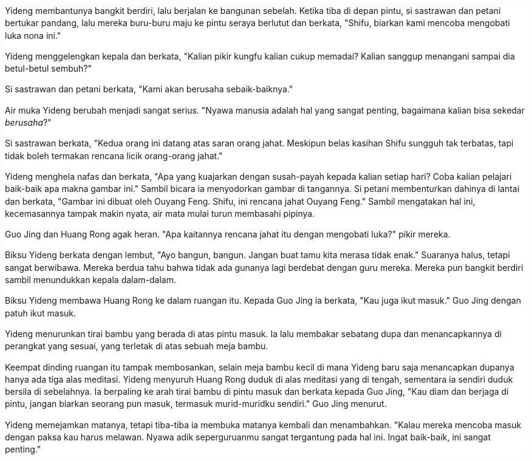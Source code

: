Yideng membantunya bangkit berdiri, lalu berjalan ke bangunan sebelah. Ketika tiba di depan pintu, si sastrawan dan petani 
bertukar pandang, lalu mereka buru-buru maju ke pintu seraya berlutut dan berkata, "Shifu, biarkan kami mencoba mengobati luka
nona ini."

Yideng menggelengkan kepala dan berkata, "Kalian pikir kungfu kalian cukup memadai? Kalian sanggup menangani sampai dia 
betul-betul sembuh?"

Si sastrawan dan petani berkata, "Kami akan berusaha sebaik-baiknya."

Air muka Yideng berubah menjadi sangat serius. "Nyawa manusia adalah hal yang sangat penting, bagaimana kalian bisa sekedar
_berusaha_?"

Si sastrawan berkata, "Kedua orang ini datang atas saran orang jahat. Meskipun belas kasihan Shifu sungguh tak terbatas, tapi
tidak boleh termakan rencana licik orang-orang jahat."

Yideng menghela nafas dan berkata, "Apa yang kuajarkan dengan susah-payah kepada kalian setiap hari? Coba kalian pelajari 
baik-baik apa makna gambar ini." Sambil bicara ia menyodorkan gambar di tangannya. Si petani membenturkan dahinya di lantai
dan berkata, "Gambar ini dibuat oleh Ouyang Feng. Shifu, ini rencana jahat Ouyang Feng." Sambil mengatakan hal ini, kecemasannya
tampak makin nyata, air mata mulai turun membasahi pipinya.

Guo Jing dan Huang Rong agak heran. "Apa kaitannya rencana jahat itu dengan mengobati luka?" pikir mereka.

Biksu Yideng berkata dengan lembut, "Ayo bangun, bangun. Jangan buat tamu kita merasa tidak enak." Suaranya halus, tetapi 
sangat berwibawa. Mereka berdua tahu bahwa tidak ada gunanya lagi berdebat dengan guru mereka. Mereka pun bangkit berdiri
sambil menundukkan kepala dalam-dalam.

Biksu Yideng membawa Huang Rong ke dalam ruangan itu. Kepada Guo Jing ia berkata, "Kau juga ikut masuk." Guo Jing dengan patuh
ikut masuk.

Yideng menurunkan tirai bambu yang berada di atas pintu masuk. Ia lalu membakar sebatang dupa dan menancapkannya di perangkat
yang sesuai, yang terletak di atas sebuah meja bambu.

Keempat dinding ruangan itu tampak membosankan, selain meja bambu kecil di mana Yideng baru saja menancapkan dupanya hanya ada
tiga alas meditasi. Yideng menyuruh Huang Rong duduk di alas meditasi yang di tengah, sementara ia sendiri duduk bersila 
di sebelahnya. Ia berpaling ke arah tirai bambu di pintu masuk dan berkata kepada Guo Jing, "Kau diam dan berjaga di pintu,
jangan biarkan seorang pun masuk, termasuk murid-muridku sendiri." Guo Jing menurut.

Yideng memejamkan matanya, tetapi tiba-tiba ia membuka matanya kembali dan menambahkan. "Kalau mereka mencoba masuk dengan
paksa kau harus melawan. Nyawa adik seperguruanmu sangat tergantung pada hal ini. Ingat baik-baik, ini sangat penting."
